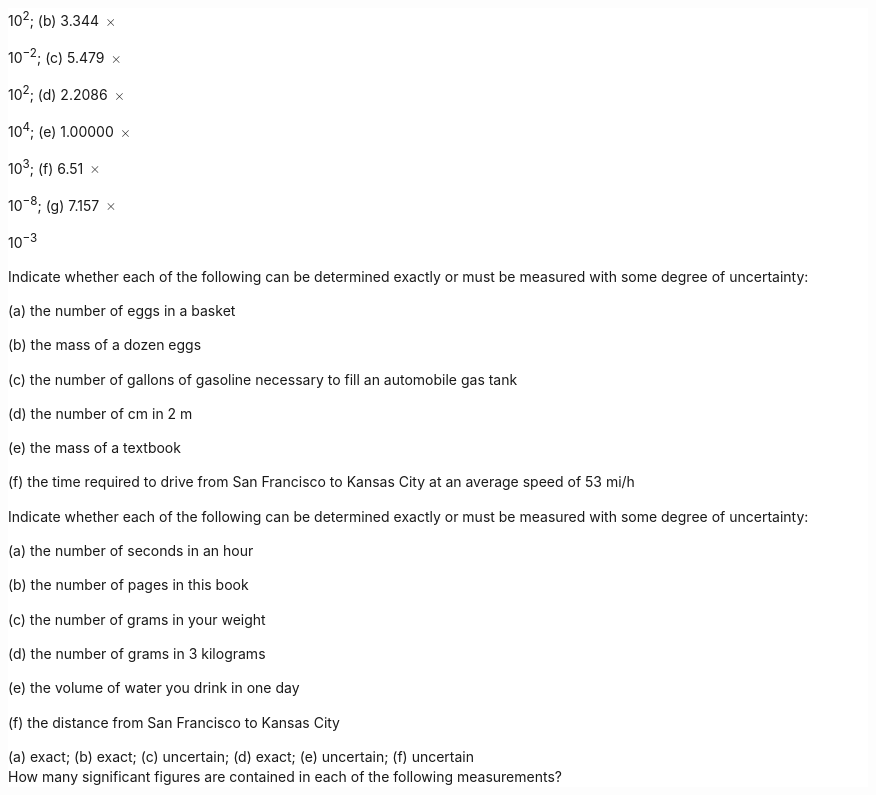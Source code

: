  10<sup>2</sup>; (b) 3.344 <math xmlns="http://www.w3.org/1998/Math/MathML"><mo>×</mo></math>

 10<sup>−2</sup>; (c) 5.479 <math xmlns="http://www.w3.org/1998/Math/MathML"><mo>×</mo></math>

 10<sup>2</sup>; (d) 2.2086 <math xmlns="http://www.w3.org/1998/Math/MathML"><mo>×</mo></math>

 10<sup>4</sup>; (e) 1.00000 <math xmlns="http://www.w3.org/1998/Math/MathML"><mo>×</mo></math>

 10<sup>3</sup>; (f) 6.51 <math xmlns="http://www.w3.org/1998/Math/MathML"><mo>×</mo></math>

 10<sup>−8</sup>; (g) 7.157 <math xmlns="http://www.w3.org/1998/Math/MathML"><mo>×</mo></math>

 10<sup>−3</sup>

</div>
</div>

<div data-type="exercise">
<div data-type="problem" markdown="1">
Indicate whether each of the following can be determined exactly or must be measured with some degree of uncertainty:

(a) the number of eggs in a basket

(b) the mass of a dozen eggs

(c) the number of gallons of gasoline necessary to fill an automobile gas tank

(d) the number of cm in 2 m

(e) the mass of a textbook

(f) the time required to drive from San Francisco to Kansas City at an average speed of 53 mi/h

</div>
</div>

<div data-type="exercise">
<div data-type="problem" markdown="1">
Indicate whether each of the following can be determined exactly or must be measured with some degree of uncertainty:

(a) the number of seconds in an hour

(b) the number of pages in this book

(c) the number of grams in your weight

(d) the number of grams in 3 kilograms

(e) the volume of water you drink in one day

(f) the distance from San Francisco to Kansas City

</div>
<div data-type="solution" markdown="1">
(a) exact; (b) exact; (c) uncertain; (d) exact; (e) uncertain; (f) uncertain

</div>
</div>

<div data-type="exercise">
<div data-type="problem" markdown="1">
How many significant figures are contained in each of the following measurements?
